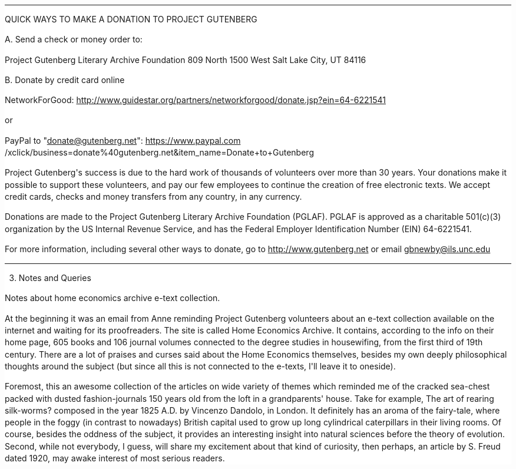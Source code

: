 
----------------------------------------------------------------------

QUICK WAYS TO MAKE A DONATION TO PROJECT GUTENBERG

A. Send a check or money order to:

Project Gutenberg Literary Archive Foundation
809 North 1500 West
Salt Lake City, UT 84116


B. Donate by credit card online

NetworkForGood:
http://www.guidestar.org/partners/networkforgood/donate.jsp?ein=64-6221541

or

PayPal to "donate@gutenberg.net":
https://www.paypal.com
/xclick/business=donate%40gutenberg.net&item_name=Donate+to+Gutenberg

Project Gutenberg's success is due to the hard work of thousands of
volunteers over more than 30 years.  Your donations make it possible
to support these volunteers, and pay our few employees to continue the
creation of free electronic texts.  We accept credit cards, checks and
money transfers from any country, in any currency.

Donations are made to the Project Gutenberg Literary Archive Foundation
(PGLAF).  PGLAF is approved as a charitable 501(c)(3) organization by
the US Internal Revenue Service, and has the Federal Employer Identification
Number (EIN) 64-6221541.

For more information, including several other ways to donate, go to
http://www.gutenberg.net  or email gbnewby@ils.unc.edu

----------------------------------------------------------------------

3) Notes and Queries

Notes about home economics archive e-text collection.

At the beginning it was an email from Anne reminding Project Gutenberg
volunteers about an e-text collection available on the internet and
waiting for its proofreaders. The site is called Home Economics
Archive. It contains, according to the info on their home page, 605
books and 106 journal volumes connected to the degree studies in
housewifing, from the first third of 19th century. There are a lot of
praises and curses said about the Home Economics themselves, besides
my own deeply philosophical thoughts around the subject (but since all
this is not connected to the e-texts, I'll leave it to oneside).

Foremost, this an awesome collection of the articles on wide variety
of themes which reminded me of the cracked sea-chest packed with
dusted fashion-journals 150 years old from the loft in a grandparents'
house. Take for example, The art of rearing silk-worms? composed in
the year 1825 A.D. by Vincenzo Dandolo, in London. It definitely has
an aroma of the fairy-tale, where people in the foggy (in contrast to
nowadays) British capital used to grow up long cylindrical
caterpillars in their living rooms. Of course, besides the oddness of
the subject, it provides an interesting insight into natural sciences
before the theory of evolution.
Second, while not everybody, I guess, will share my excitement about
that kind of curiosity, then perhaps, an article by S. Freud dated
1920, may awake interest of most serious readers.
